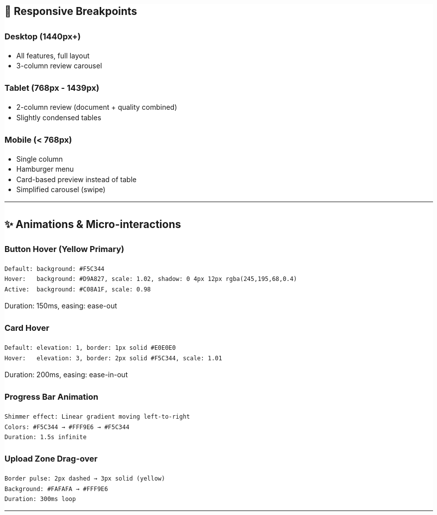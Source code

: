 ## 📱 Responsive Breakpoints

### Desktop (1440px+)
- All features, full layout
- 3-column review carousel

### Tablet (768px - 1439px)
- 2-column review (document + quality combined)
- Slightly condensed tables

### Mobile (< 768px)
- Single column
- Hamburger menu
- Card-based preview instead of table
- Simplified carousel (swipe)

---

## ✨ Animations & Micro-interactions

### Button Hover (Yellow Primary)
```
Default: background: #F5C344
Hover:   background: #D9A827, scale: 1.02, shadow: 0 4px 12px rgba(245,195,68,0.4)
Active:  background: #C08A1F, scale: 0.98
```
Duration: 150ms, easing: ease-out

### Card Hover
```
Default: elevation: 1, border: 1px solid #E0E0E0
Hover:   elevation: 3, border: 2px solid #F5C344, scale: 1.01
```
Duration: 200ms, easing: ease-in-out

### Progress Bar Animation
```
Shimmer effect: Linear gradient moving left-to-right
Colors: #F5C344 → #FFF9E6 → #F5C344
Duration: 1.5s infinite
```

### Upload Zone Drag-over
```
Border pulse: 2px dashed → 3px solid (yellow)
Background: #FAFAFA → #FFF9E6
Duration: 300ms loop
```

---
